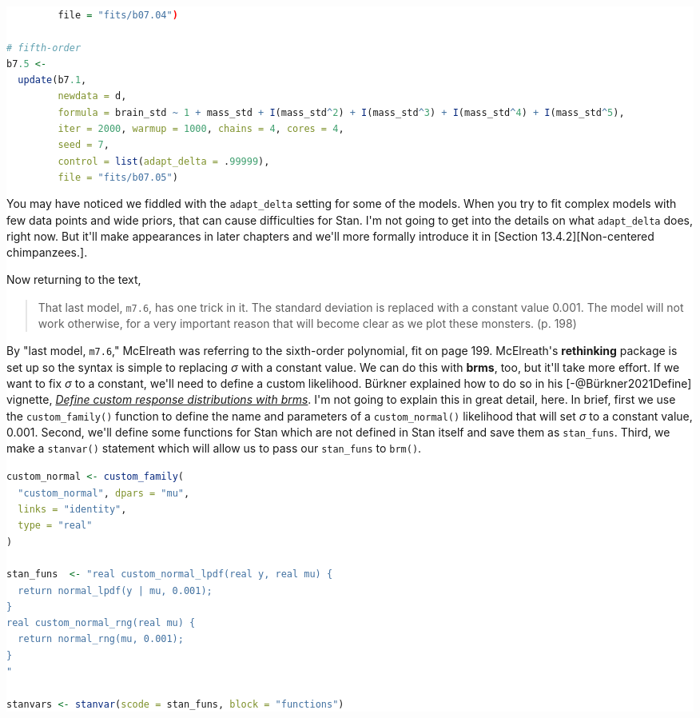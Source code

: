 ```r
         file = "fits/b07.04")

# fifth-order
b7.5 <- 
  update(b7.1,
         newdata = d, 
         formula = brain_std ~ 1 + mass_std + I(mass_std^2) + I(mass_std^3) + I(mass_std^4) + I(mass_std^5),
         iter = 2000, warmup = 1000, chains = 4, cores = 4,
         seed = 7,
         control = list(adapt_delta = .99999),
         file = "fits/b07.05")
```

You may have noticed we fiddled with the `adapt_delta` setting for some of the models. When you try to fit complex models with few data points and wide priors, that can cause difficulties for Stan. I'm not going to get into the details on what `adapt_delta` does, right now. But it'll make appearances in later chapters and we'll more formally introduce it in [Section 13.4.2][Non-centered chimpanzees.].

Now returning to the text,

> That last model, `m7.6`, has one trick in it. The standard deviation is replaced with a constant value 0.001. The model will not work otherwise, for a very important reason that will become clear as we plot these monsters. (p. 198)

By "last model, `m7.6`," McElreath was referring to the sixth-order polynomial, fit on page 199. McElreath's **rethinking** package is set up so the syntax is simple to replacing $\sigma$ with a constant value. We can do this with **brms**, too, but it'll take more effort. If we want to fix $\sigma$ to a constant, we'll need to define a custom likelihood. Bürkner explained how to do so in his [-@Bürkner2021Define] vignette, [*Define custom response distributions with brms*](https://CRAN.R-project.org/package=brms/vignettes/brms_customfamilies.html). I'm not going to explain this in great detail, here. In brief, first we use the `custom_family()` function to define the name and parameters of a `custom_normal()` likelihood that will set $\sigma$ to a constant value, 0.001. Second, we'll define some functions for Stan which are not defined in Stan itself and save them as `stan_funs`. Third, we make a `stanvar()` statement which will allow us to pass our `stan_funs` to `brm()`.


```r
custom_normal <- custom_family(
  "custom_normal", dpars = "mu",
  links = "identity",
  type = "real"
)

stan_funs  <- "real custom_normal_lpdf(real y, real mu) {
  return normal_lpdf(y | mu, 0.001);
}
real custom_normal_rng(real mu) {
  return normal_rng(mu, 0.001);
}
" 

stanvars <- stanvar(scode = stan_funs, block = "functions")
```

